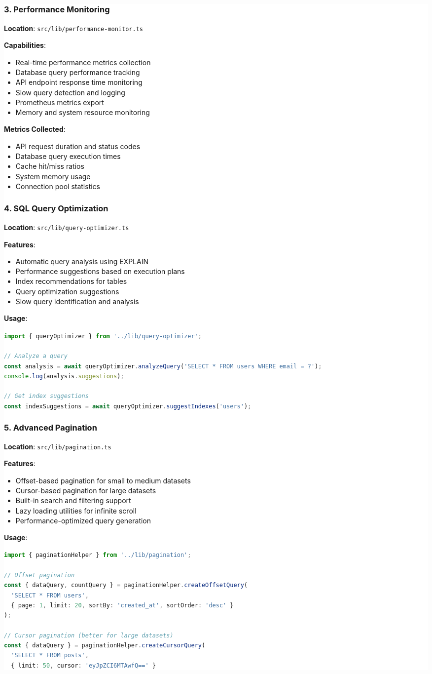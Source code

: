 ### 3. Performance Monitoring

**Location**: `src/lib/performance-monitor.ts`

**Capabilities**:
- Real-time performance metrics collection
- Database query performance tracking
- API endpoint response time monitoring
- Slow query detection and logging
- Prometheus metrics export
- Memory and system resource monitoring

**Metrics Collected**:
- API request duration and status codes
- Database query execution times
- Cache hit/miss ratios
- System memory usage
- Connection pool statistics

### 4. SQL Query Optimization

**Location**: `src/lib/query-optimizer.ts`

**Features**:
- Automatic query analysis using EXPLAIN
- Performance suggestions based on execution plans
- Index recommendations for tables
- Query optimization suggestions
- Slow query identification and analysis

**Usage**:
```typescript
import { queryOptimizer } from '../lib/query-optimizer';

// Analyze a query
const analysis = await queryOptimizer.analyzeQuery('SELECT * FROM users WHERE email = ?');
console.log(analysis.suggestions);

// Get index suggestions
const indexSuggestions = await queryOptimizer.suggestIndexes('users');
```

### 5. Advanced Pagination

**Location**: `src/lib/pagination.ts`

**Features**:
- Offset-based pagination for small to medium datasets
- Cursor-based pagination for large datasets
- Built-in search and filtering support
- Lazy loading utilities for infinite scroll
- Performance-optimized query generation

**Usage**:
```typescript
import { paginationHelper } from '../lib/pagination';

// Offset pagination
const { dataQuery, countQuery } = paginationHelper.createOffsetQuery(
  'SELECT * FROM users',
  { page: 1, limit: 20, sortBy: 'created_at', sortOrder: 'desc' }
);

// Cursor pagination (better for large datasets)
const { dataQuery } = paginationHelper.createCursorQuery(
  'SELECT * FROM posts',
  { limit: 50, cursor: 'eyJpZCI6MTAwfQ==' }
```